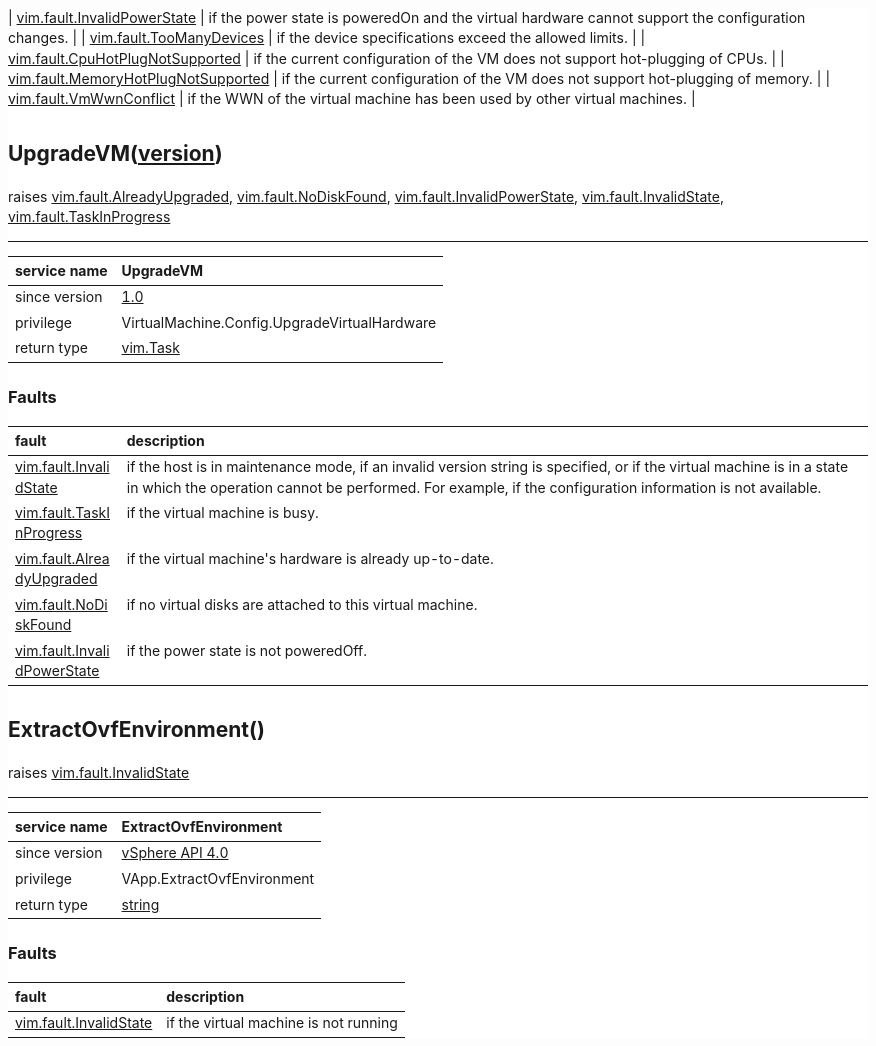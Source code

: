 | [vim.fault.InvalidPowerState](vim.fault.InvalidPowerState.md "vim.fault.InvalidPowerState") | if the power state is poweredOn and the virtual hardware          cannot support the configuration changes. |
| [vim.fault.TooManyDevices](vim.fault.TooManyDevices.md "vim.fault.TooManyDevices") | if the device specifications exceed the allowed limits. |
| [vim.fault.CpuHotPlugNotSupported](vim.fault.CpuHotPlugNotSupported.md "vim.fault.CpuHotPlugNotSupported") | if the current configuration of the VM does not                                 support hot-plugging of CPUs. |
| [vim.fault.MemoryHotPlugNotSupported](vim.fault.MemoryHotPlugNotSupported.md "vim.fault.MemoryHotPlugNotSupported") | if the current configuration of the VM does not                                    support hot-plugging of memory. |
| [vim.fault.VmWwnConflict](vim.fault.VmWwnConflict.md "vim.fault.VmWwnConflict") | if the WWN of the virtual machine has been used by           other virtual machines. |




UpgradeVM([version](#string "string"))
--------------------------------------
 raises [vim.fault.AlreadyUpgraded](vim.fault.AlreadyUpgraded.md "vim.fault.AlreadyUpgraded"), [vim.fault.NoDiskFound](vim.fault.NoDiskFound.md "vim.fault.NoDiskFound"), [vim.fault.InvalidPowerState](vim.fault.InvalidPowerState.md "vim.fault.InvalidPowerState"), [vim.fault.InvalidState](vim.fault.InvalidState.md "vim.fault.InvalidState"), [vim.fault.TaskInProgress](vim.fault.TaskInProgress.md "vim.fault.TaskInProgress")

---
| service name | UpgradeVM |
|:--|:--|
| since version | [1.0](vim.version.md#None) |
| privilege    | VirtualMachine.Config.UpgradeVirtualHardware |
| return type | [vim.Task](vim.Task.md "vim.Task") |
### Faults
| fault | description |
|:------|:------------|
| [vim.fault.InvalidState](vim.fault.InvalidState.md "vim.fault.InvalidState") | if the host is in maintenance mode,                       if an invalid version string is specified, or                       if the virtual machine is in a state in which the operation                       cannot be performed. For example, if the configuration                       information is not available. |
| [vim.fault.TaskInProgress](vim.fault.TaskInProgress.md "vim.fault.TaskInProgress") | if the virtual machine is busy. |
| [vim.fault.AlreadyUpgraded](vim.fault.AlreadyUpgraded.md "vim.fault.AlreadyUpgraded") | if the virtual machine's hardware is already up-to-date. |
| [vim.fault.NoDiskFound](vim.fault.NoDiskFound.md "vim.fault.NoDiskFound") | if no virtual disks are attached to this virtual machine. |
| [vim.fault.InvalidPowerState](vim.fault.InvalidPowerState.md "vim.fault.InvalidPowerState") | if the power state is not poweredOff. |




ExtractOvfEnvironment()
-----------------------
 raises [vim.fault.InvalidState](vim.fault.InvalidState.md "vim.fault.InvalidState")

---
| service name | ExtractOvfEnvironment |
|:--|:--|
| since version | [vSphere API 4.0](vim.version.md#None) |
| privilege    | VApp.ExtractOvfEnvironment |
| return type | [string](string.md "string") |
### Faults
| fault | description |
|:------|:------------|
| [vim.fault.InvalidState](vim.fault.InvalidState.md "vim.fault.InvalidState") | if the virtual machine is not running |
